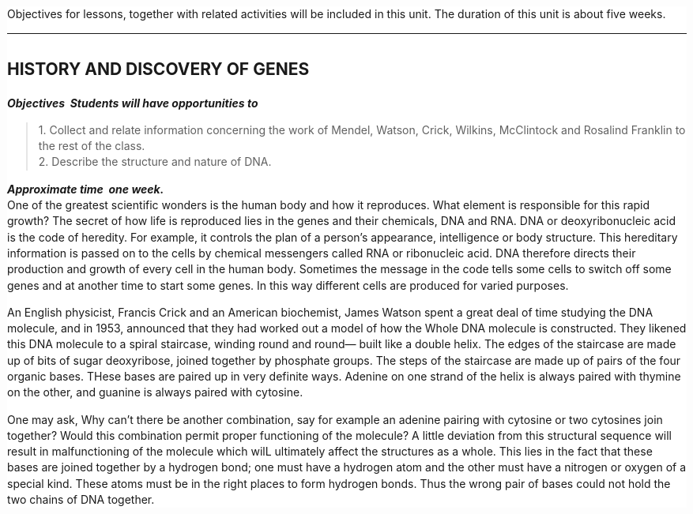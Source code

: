   Objectives for lessons, together with related activities will be included in this unit. The duration of this unit is about five weeks.
 </p>
<hr/>
 <h2>
  HISTORY AND DISCOVERY OF GENES
 </h2>
 <p>
  <b>
   <i>
    Objectives  Students will have opportunities to
   </i>
  </b>
  <br/>
 </p>
 <blockquote>
  <dl>
   <dt>
    1. Collect and relate information concerning the work of Mendel, Watson, Crick, Wilkins, McClintock and Rosalind Franklin to the rest of the class.
    <dt>
     2. Describe the structure and nature of DNA.
    </dt>
   </dt>
  </dl>
 </blockquote>
 <p>
  <b>
   <i>
    Approximate time  one week.
   </i>
  </b>
  <br/>
  One of the greatest scientific wonders is the human body and how it reproduces. What element is responsible for this rapid growth? The secret of how life is reproduced lies in the genes and their chemicals, DNA and RNA. DNA or deoxyribonucleic acid is the code of heredity. For example, it controls the plan of a person’s appearance, intelligence or body structure. This hereditary information is passed on to the cells by chemical messengers called RNA or ribonucleic acid. DNA therefore directs their production and growth of every cell in the human body. Sometimes the message in the code tells some cells to switch off some genes and at another time to start some genes. In this way different cells are produced for varied purposes.
 </p>
 <p>
  An English physicist, Francis Crick and an American biochemist, James Watson spent a great deal of time studying the DNA molecule, and in 1953, announced that they had worked out a model of how the Whole DNA molecule is constructed. They likened this DNA molecule to a spiral staircase, winding round and round— built like a double helix. The edges of the staircase are made up of bits of sugar deoxyribose, joined together by phosphate groups. The steps of the staircase are made up of pairs of the four organic bases. THese bases are paired up in very definite ways. Adenine on one strand of the helix is always paired with thymine on the other, and guanine is always paired with cytosine.
 </p>
 <p>
  One may ask, Why can’t there be another combination, say for example an adenine pairing with cytosine or two cytosines join together? Would this combination permit proper functioning of the molecule? A little deviation from this structural sequence will result in malfunctioning of the molecule which wilL ultimately affect the structures as a whole. This lies in the fact that these bases are joined together by a hydrogen bond; one must have a hydrogen atom and the other must have a nitrogen or oxygen of a special kind. These atoms must be in the right places to form hydrogen bonds. Thus the wrong pair of bases could not hold the two chains of DNA together.
 </p>
 <p>